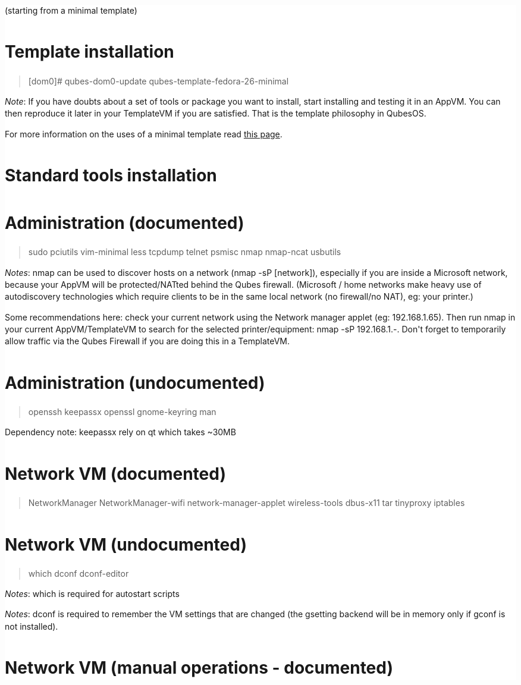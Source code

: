 (starting from a minimal template)

# Template installation

> \[dom0\]# qubes-dom0-update qubes-template-fedora-26-minimal

*Note*: If you have doubts about a set of tools or package you want to install, start installing and testing it in an AppVM. You can then reproduce it later in your TemplateVM if you are satisfied. That is the template philosophy in QubesOS.

For more information on the uses of a minimal template read [this page](../templates/fedora-minimal/).

# Standard tools installation

# Administration (documented)

> sudo pciutils vim-minimal less tcpdump telnet psmisc nmap nmap-ncat usbutils

*Notes*: nmap can be used to discover hosts on a network (nmap -sP \[network\]), especially if you are inside a Microsoft network, because your AppVM will be protected/NATted behind the Qubes firewall. (Microsoft / home networks make heavy use of autodiscovery technologies which require clients to be in the same local network (no firewall/no NAT), eg: your printer.)

Some recommendations here: check your current network using the Network manager applet (eg: 192.168.1.65). Then run nmap in your current AppVM/TemplateVM to search for the selected printer/equipment: nmap -sP 192.168.1.-. Don't forget to temporarily allow traffic via the Qubes Firewall if you are doing this in a TemplateVM.

# Administration (undocumented)

> openssh keepassx openssl gnome-keyring man

Dependency note: keepassx rely on qt which takes \~30MB

# Network VM (documented)

> NetworkManager NetworkManager-wifi network-manager-applet wireless-tools dbus-x11 tar tinyproxy iptables

# Network VM (undocumented)

> which dconf dconf-editor

*Notes*: which is required for autostart scripts

*Notes*: dconf is required to remember the VM settings that are changed (the gsetting backend will be in memory only if gconf is not installed).

# Network VM (manual operations - documented)
